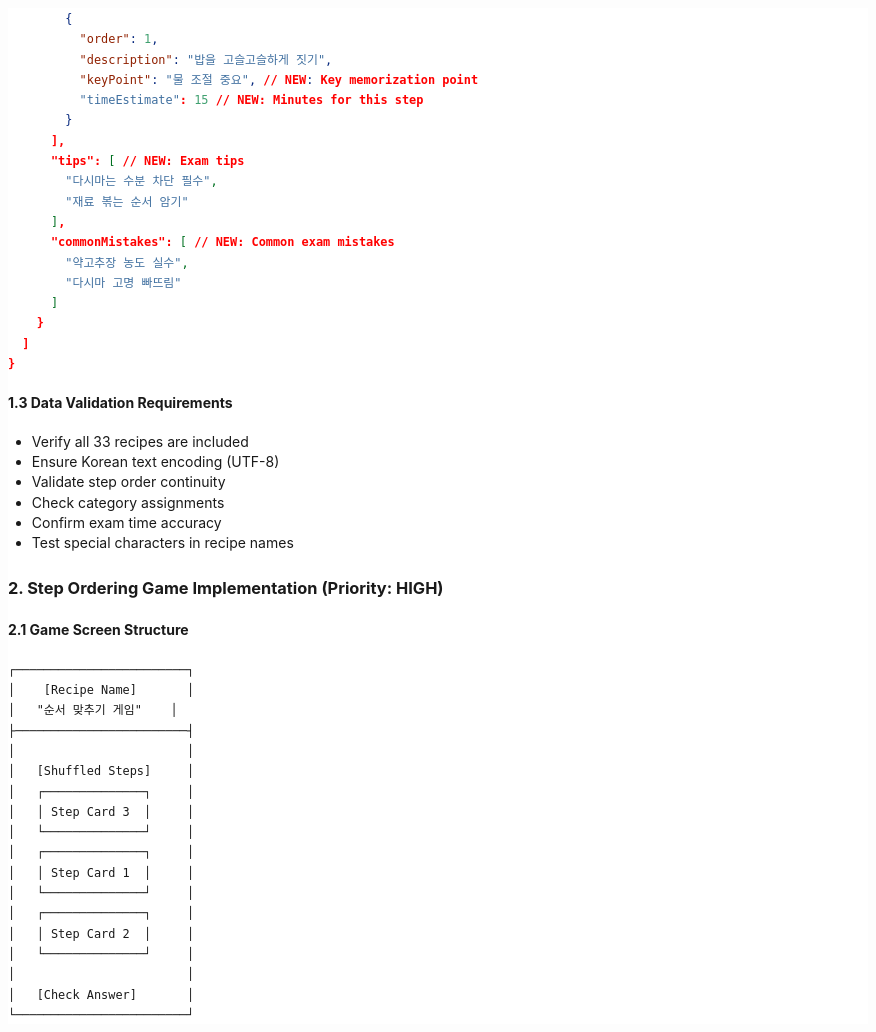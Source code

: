 ```json
        {
          "order": 1,
          "description": "밥을 고슬고슬하게 짓기",
          "keyPoint": "물 조절 중요", // NEW: Key memorization point
          "timeEstimate": 15 // NEW: Minutes for this step
        }
      ],
      "tips": [ // NEW: Exam tips
        "다시마는 수분 차단 필수",
        "재료 볶는 순서 암기"
      ],
      "commonMistakes": [ // NEW: Common exam mistakes
        "약고추장 농도 실수",
        "다시마 고명 빠뜨림"
      ]
    }
  ]
}
```

#### 1.3 Data Validation Requirements
- Verify all 33 recipes are included
- Ensure Korean text encoding (UTF-8)
- Validate step order continuity
- Check category assignments
- Confirm exam time accuracy
- Test special characters in recipe names

### 2. Step Ordering Game Implementation (Priority: HIGH)

#### 2.1 Game Screen Structure
```
┌────────────────────────┐
│    [Recipe Name]       │
│   "순서 맞추기 게임"    │
├────────────────────────┤
│                        │
│   [Shuffled Steps]     │
│   ┌──────────────┐     │
│   │ Step Card 3  │     │
│   └──────────────┘     │
│   ┌──────────────┐     │
│   │ Step Card 1  │     │
│   └──────────────┘     │
│   ┌──────────────┐     │
│   │ Step Card 2  │     │
│   └──────────────┘     │
│                        │
│   [Check Answer]       │
└────────────────────────┘
```
